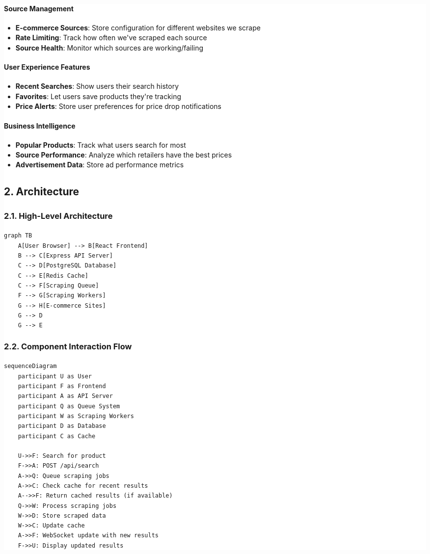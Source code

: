 #### **Source Management**

* **E-commerce Sources**: Store configuration for different websites we scrape
* **Rate Limiting**: Track how often we've scraped each source
* **Source Health**: Monitor which sources are working/failing

#### **User Experience Features**

* **Recent Searches**: Show users their search history
* **Favorites**: Let users save products they're tracking
* **Price Alerts**: Store user preferences for price drop notifications

#### **Business Intelligence**

* **Popular Products**: Track what users search for most
* **Source Performance**: Analyze which retailers have the best prices
* **Advertisement Data**: Store ad performance metrics

## 2. Architecture

### 2.1. High-Level Architecture

```mermaid
graph TB
    A[User Browser] --> B[React Frontend]
    B --> C[Express API Server]
    C --> D[PostgreSQL Database]
    C --> E[Redis Cache]
    C --> F[Scraping Queue]
    F --> G[Scraping Workers]
    G --> H[E-commerce Sites]
    G --> D
    G --> E
```

### 2.2. Component Interaction Flow

```mermaid
sequenceDiagram
    participant U as User
    participant F as Frontend
    participant A as API Server
    participant Q as Queue System
    participant W as Scraping Workers
    participant D as Database
    participant C as Cache

    U->>F: Search for product
    F->>A: POST /api/search
    A->>Q: Queue scraping jobs
    A->>C: Check cache for recent results
    A-->>F: Return cached results (if available)
    Q->>W: Process scraping jobs
    W->>D: Store scraped data
    W->>C: Update cache
    A->>F: WebSocket update with new results
    F->>U: Display updated results
```
